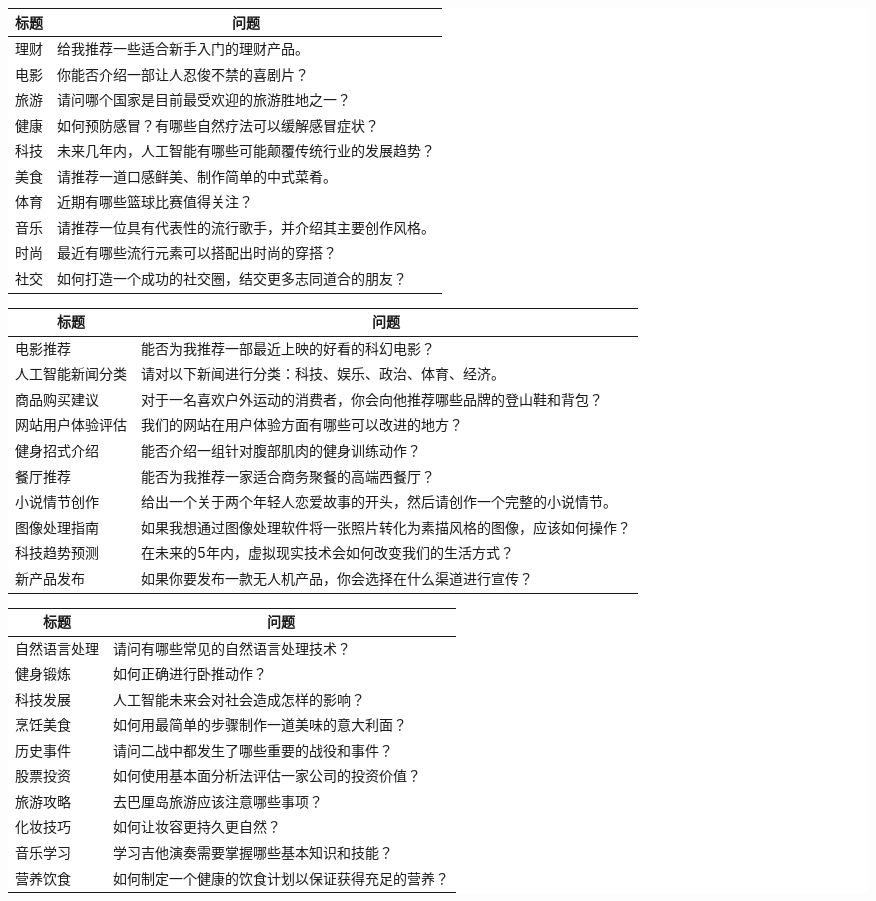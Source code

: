 |标题|问题|
|---|---|
|理财|给我推荐一些适合新手入门的理财产品。|
|电影|你能否介绍一部让人忍俊不禁的喜剧片？|
|旅游|请问哪个国家是目前最受欢迎的旅游胜地之一？|
|健康|如何预防感冒？有哪些自然疗法可以缓解感冒症状？|
|科技|未来几年内，人工智能有哪些可能颠覆传统行业的发展趋势？|
|美食|请推荐一道口感鲜美、制作简单的中式菜肴。|
|体育|近期有哪些篮球比赛值得关注？|
|音乐|请推荐一位具有代表性的流行歌手，并介绍其主要创作风格。|
|时尚|最近有哪些流行元素可以搭配出时尚的穿搭？|
|社交|如何打造一个成功的社交圈，结交更多志同道合的朋友？|

| 标题                                      | 问题                                                                                                     |
|----------------------------------------|--------------------------------------------------------------------------------------------------------|
| 电影推荐                                    | 能否为我推荐一部最近上映的好看的科幻电影？                                                                       |
| 人工智能新闻分类                                | 请对以下新闻进行分类：科技、娱乐、政治、体育、经济。                                                      |
| 商品购买建议                                  | 对于一名喜欢户外运动的消费者，你会向他推荐哪些品牌的登山鞋和背包？                                                |
| 网站用户体验评估                                | 我们的网站在用户体验方面有哪些可以改进的地方？                                                               |
| 健身招式介绍                                  | 能否介绍一组针对腹部肌肉的健身训练动作？                                                                        |
| 餐厅推荐                                    | 能否为我推荐一家适合商务聚餐的高端西餐厅？                                                                       |
| 小说情节创作                                  | 给出一个关于两个年轻人恋爱故事的开头，然后请创作一个完整的小说情节。                                                  |
| 图像处理指南                                  | 如果我想通过图像处理软件将一张照片转化为素描风格的图像，应该如何操作？                                               |
| 科技趋势预测                                  | 在未来的5年内，虚拟现实技术会如何改变我们的生活方式？                                                          |
| 新产品发布                                  | 如果你要发布一款无人机产品，你会选择在什么渠道进行宣传？                                                       |

|标题|问题|
|----|----|
|自然语言处理|请问有哪些常见的自然语言处理技术？|
|健身锻炼|如何正确进行卧推动作？|
|科技发展|人工智能未来会对社会造成怎样的影响？|
|烹饪美食|如何用最简单的步骤制作一道美味的意大利面？|
|历史事件|请问二战中都发生了哪些重要的战役和事件？|
|股票投资|如何使用基本面分析法评估一家公司的投资价值？|
|旅游攻略|去巴厘岛旅游应该注意哪些事项？|
|化妆技巧|如何让妆容更持久更自然？|
|音乐学习|学习吉他演奏需要掌握哪些基本知识和技能？|
|营养饮食|如何制定一个健康的饮食计划以保证获得充足的营养？|
